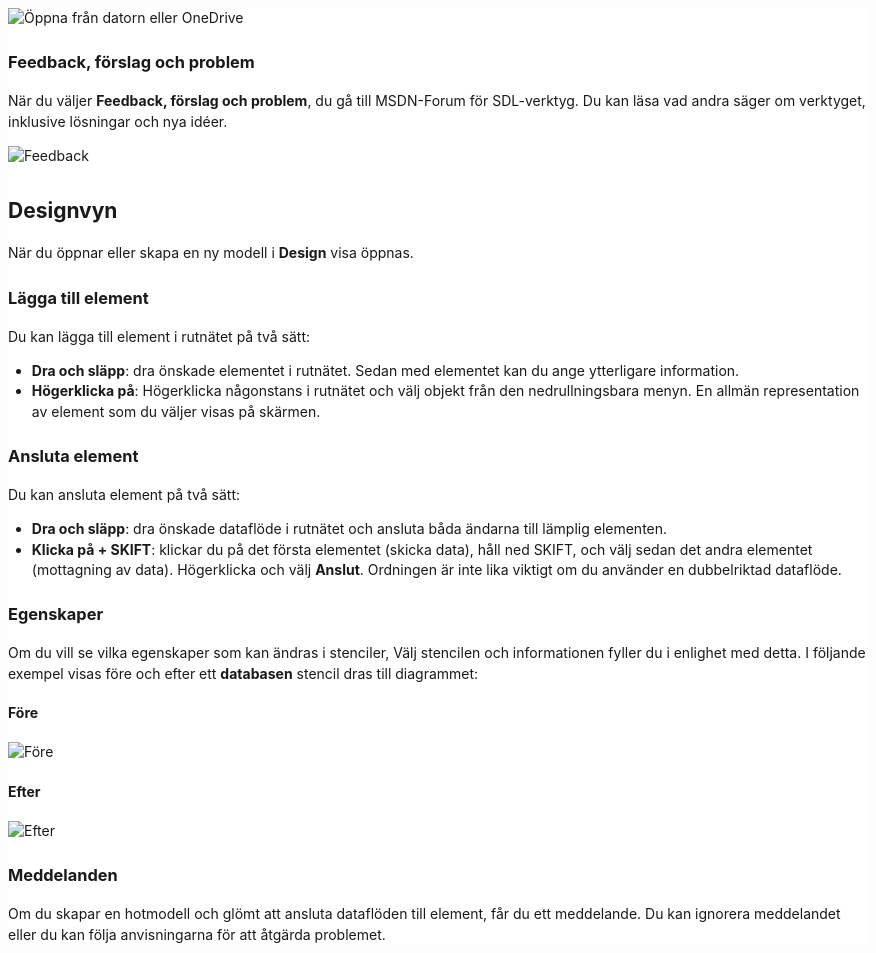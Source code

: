 ![Öppna från datorn eller OneDrive](./media/azure-security-threat-modeling-tool-feature-overview/openmodel2.png)

### <a name="feedback-suggestions-and-issues"></a>Feedback, förslag och problem

När du väljer **Feedback, förslag och problem**, du gå till MSDN-Forum för SDL-verktyg. Du kan läsa vad andra säger om verktyget, inklusive lösningar och nya idéer.

![Feedback](./media/azure-security-threat-modeling-tool-feature-overview/feedback.png)

## <a name="design-view"></a>Designvyn

När du öppnar eller skapa en ny modell i **Design** visa öppnas.

### <a name="add-elements"></a>Lägga till element

Du kan lägga till element i rutnätet på två sätt:

- **Dra och släpp**: dra önskade elementet i rutnätet. Sedan med elementet kan du ange ytterligare information.
- **Högerklicka på**: Högerklicka någonstans i rutnätet och välj objekt från den nedrullningsbara menyn. En allmän representation av element som du väljer visas på skärmen.

### <a name="connect-elements"></a>Ansluta element

Du kan ansluta element på två sätt:

- **Dra och släpp**: dra önskade dataflöde i rutnätet och ansluta båda ändarna till lämplig elementen.
- **Klicka på + SKIFT**: klickar du på det första elementet (skicka data), håll ned SKIFT, och välj sedan det andra elementet (mottagning av data). Högerklicka och välj **Anslut**. Ordningen är inte lika viktigt om du använder en dubbelriktad dataflöde.

### <a name="properties"></a>Egenskaper

 Om du vill se vilka egenskaper som kan ändras i stenciler, Välj stencilen och informationen fyller du i enlighet med detta. I följande exempel visas före och efter ett **databasen** stencil dras till diagrammet:

#### <a name="before"></a>Före

![Före](./media/azure-security-threat-modeling-tool-feature-overview/properties1.png)

#### <a name="after"></a>Efter

![Efter](./media/azure-security-threat-modeling-tool-feature-overview/properties2.png)

### <a name="messages"></a>Meddelanden

Om du skapar en hotmodell och glömt att ansluta dataflöden till element, får du ett meddelande. Du kan ignorera meddelandet eller du kan följa anvisningarna för att åtgärda problemet. 
